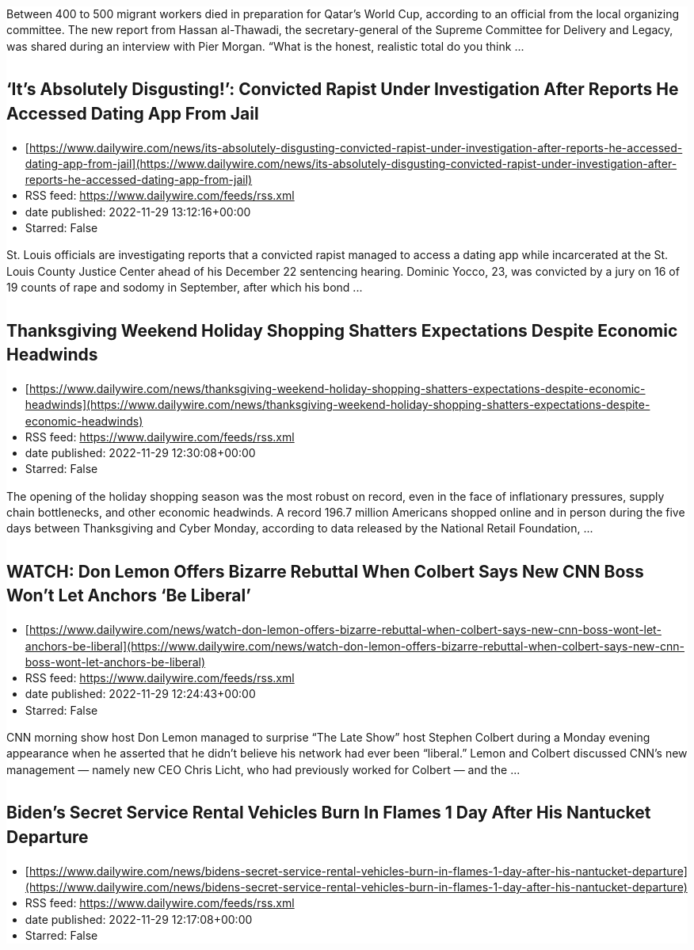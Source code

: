 Between 400 to 500 migrant workers died in preparation for Qatar&#8217;s World Cup, according to an official from the local organizing committee. The new report from Hassan al-Thawadi, the secretary-general of the Supreme Committee for Delivery and Legacy, was shared during an interview with Pier Morgan. “What is the honest, realistic total do you think ...

## ‘It’s Absolutely Disgusting!’: Convicted Rapist Under Investigation After Reports He Accessed Dating App From Jail
 - [https://www.dailywire.com/news/its-absolutely-disgusting-convicted-rapist-under-investigation-after-reports-he-accessed-dating-app-from-jail](https://www.dailywire.com/news/its-absolutely-disgusting-convicted-rapist-under-investigation-after-reports-he-accessed-dating-app-from-jail)
 - RSS feed: https://www.dailywire.com/feeds/rss.xml
 - date published: 2022-11-29 13:12:16+00:00
 - Starred: False

St. Louis officials are investigating reports that a convicted rapist managed to access a dating app while incarcerated at the St. Louis County Justice Center ahead of his December 22 sentencing hearing. Dominic Yocco, 23, was convicted by a jury on 16 of 19 counts of rape and sodomy in September, after which his bond ...

## Thanksgiving Weekend Holiday Shopping Shatters Expectations Despite Economic Headwinds
 - [https://www.dailywire.com/news/thanksgiving-weekend-holiday-shopping-shatters-expectations-despite-economic-headwinds](https://www.dailywire.com/news/thanksgiving-weekend-holiday-shopping-shatters-expectations-despite-economic-headwinds)
 - RSS feed: https://www.dailywire.com/feeds/rss.xml
 - date published: 2022-11-29 12:30:08+00:00
 - Starred: False

The opening of the holiday shopping season was the most robust on record, even in the face of inflationary pressures, supply chain bottlenecks, and other economic headwinds. A record 196.7 million Americans shopped online and in person during the five days between Thanksgiving and Cyber Monday, according to data released by the National Retail Foundation, ...

## WATCH: Don Lemon Offers Bizarre Rebuttal When Colbert Says New CNN Boss Won’t Let Anchors ‘Be Liberal’
 - [https://www.dailywire.com/news/watch-don-lemon-offers-bizarre-rebuttal-when-colbert-says-new-cnn-boss-wont-let-anchors-be-liberal](https://www.dailywire.com/news/watch-don-lemon-offers-bizarre-rebuttal-when-colbert-says-new-cnn-boss-wont-let-anchors-be-liberal)
 - RSS feed: https://www.dailywire.com/feeds/rss.xml
 - date published: 2022-11-29 12:24:43+00:00
 - Starred: False

CNN morning show host Don Lemon managed to surprise &#8220;The Late Show&#8221; host Stephen Colbert during a Monday evening appearance when he asserted that he didn&#8217;t believe his network had ever been &#8220;liberal.&#8221; Lemon and Colbert discussed CNN&#8217;s new management — namely new CEO Chris Licht, who had previously worked for Colbert — and the ...

## Biden’s Secret Service Rental Vehicles Burn In Flames 1 Day After His Nantucket Departure
 - [https://www.dailywire.com/news/bidens-secret-service-rental-vehicles-burn-in-flames-1-day-after-his-nantucket-departure](https://www.dailywire.com/news/bidens-secret-service-rental-vehicles-burn-in-flames-1-day-after-his-nantucket-departure)
 - RSS feed: https://www.dailywire.com/feeds/rss.xml
 - date published: 2022-11-29 12:17:08+00:00
 - Starred: False
